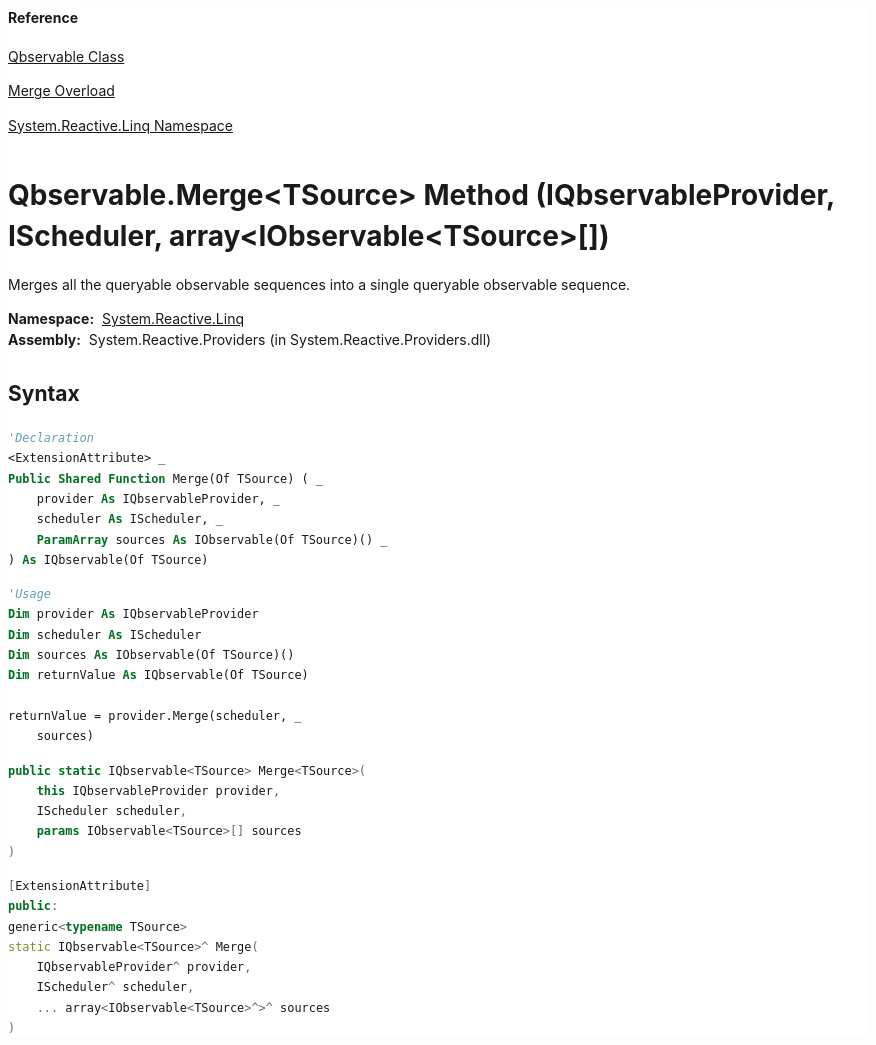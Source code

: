 #### Reference

[Qbservable Class](Qbservable/Qbservable)

[Merge Overload](Merge/Qbservable.Merge)

[System.Reactive.Linq Namespace](System.Reactive.Linq/System.Reactive.Linq)









# Qbservable.Merge\<TSource\> Method (IQbservableProvider, IScheduler, array\<IObservable\<TSource\>\[\])

Merges all the queryable observable sequences into a single queryable observable sequence.

**Namespace:**  [System.Reactive.Linq](System.Reactive.Linq/System.Reactive.Linq)  
**Assembly:**  System.Reactive.Providers (in System.Reactive.Providers.dll)

## Syntax

```vb
'Declaration
<ExtensionAttribute> _
Public Shared Function Merge(Of TSource) ( _
    provider As IQbservableProvider, _
    scheduler As IScheduler, _
    ParamArray sources As IObservable(Of TSource)() _
) As IQbservable(Of TSource)
```

```vb
'Usage
Dim provider As IQbservableProvider
Dim scheduler As IScheduler
Dim sources As IObservable(Of TSource)()
Dim returnValue As IQbservable(Of TSource)

returnValue = provider.Merge(scheduler, _
    sources)
```

```csharp
public static IQbservable<TSource> Merge<TSource>(
    this IQbservableProvider provider,
    IScheduler scheduler,
    params IObservable<TSource>[] sources
)
```

```c++
[ExtensionAttribute]
public:
generic<typename TSource>
static IQbservable<TSource>^ Merge(
    IQbservableProvider^ provider, 
    IScheduler^ scheduler, 
    ... array<IObservable<TSource>^>^ sources
)
```
